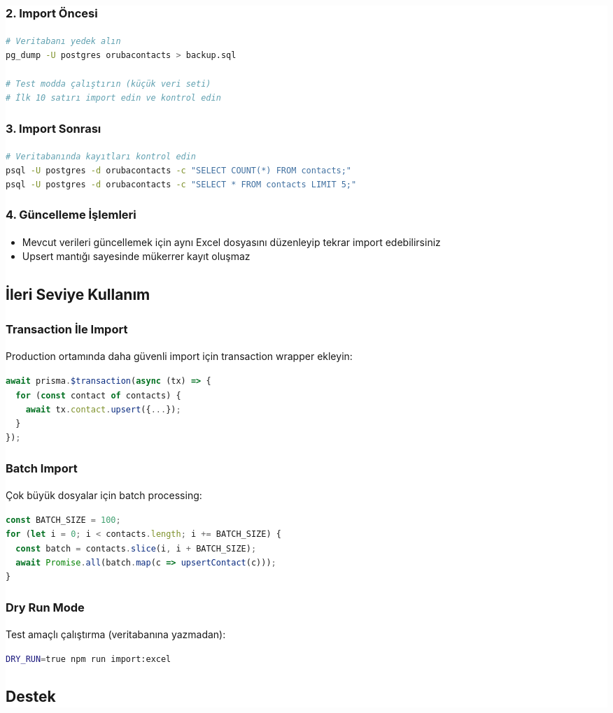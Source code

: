 ### 2. Import Öncesi
```bash
# Veritabanı yedek alın
pg_dump -U postgres orubacontacts > backup.sql

# Test modda çalıştırın (küçük veri seti)
# İlk 10 satırı import edin ve kontrol edin
```

### 3. Import Sonrası
```bash
# Veritabanında kayıtları kontrol edin
psql -U postgres -d orubacontacts -c "SELECT COUNT(*) FROM contacts;"
psql -U postgres -d orubacontacts -c "SELECT * FROM contacts LIMIT 5;"
```

### 4. Güncelleme İşlemleri
- Mevcut verileri güncellemek için aynı Excel dosyasını düzenleyip tekrar import edebilirsiniz
- Upsert mantığı sayesinde mükerrer kayıt oluşmaz

## İleri Seviye Kullanım

### Transaction İle Import
Production ortamında daha güvenli import için transaction wrapper ekleyin:

```typescript
await prisma.$transaction(async (tx) => {
  for (const contact of contacts) {
    await tx.contact.upsert({...});
  }
});
```

### Batch Import
Çok büyük dosyalar için batch processing:

```typescript
const BATCH_SIZE = 100;
for (let i = 0; i < contacts.length; i += BATCH_SIZE) {
  const batch = contacts.slice(i, i + BATCH_SIZE);
  await Promise.all(batch.map(c => upsertContact(c)));
}
```

### Dry Run Mode
Test amaçlı çalıştırma (veritabanına yazmadan):

```bash
DRY_RUN=true npm run import:excel
```

## Destek

